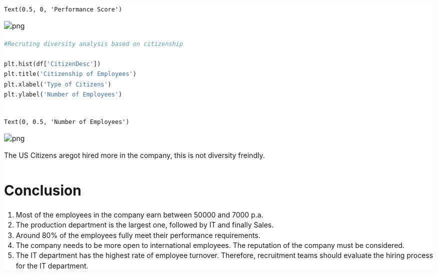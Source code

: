 


    Text(0.5, 0, 'Performance Score')




    
![png](output_72_1.png)
    



```python
#Recruting diversity analysis based on citizenship

plt.hist(df['CitizenDesc'])
plt.title('Citizenship of Employees')
plt.xlabel('Type of Citizens')
plt.ylabel('Number of Employees')
     
```




    Text(0, 0.5, 'Number of Employees')




    
![png](output_73_1.png)
    


The US Citizens aregot hired more in the company, this is not diversity freindly.

# Conclusion

1. Most of the employees in the company earn between 50000 and 7000 p.a. 
2. The production department is the largest one, followed by IT and finally Sales.
3. Around 80% of the employees fully meet their performance requirements.
4. The company needs to be more open to international employees. The reputation of the company must be considered.
5. The IT department has the highest rate of employee turnover. Therefore, recruitment teams should evaluate the hiring process for the IT department.
